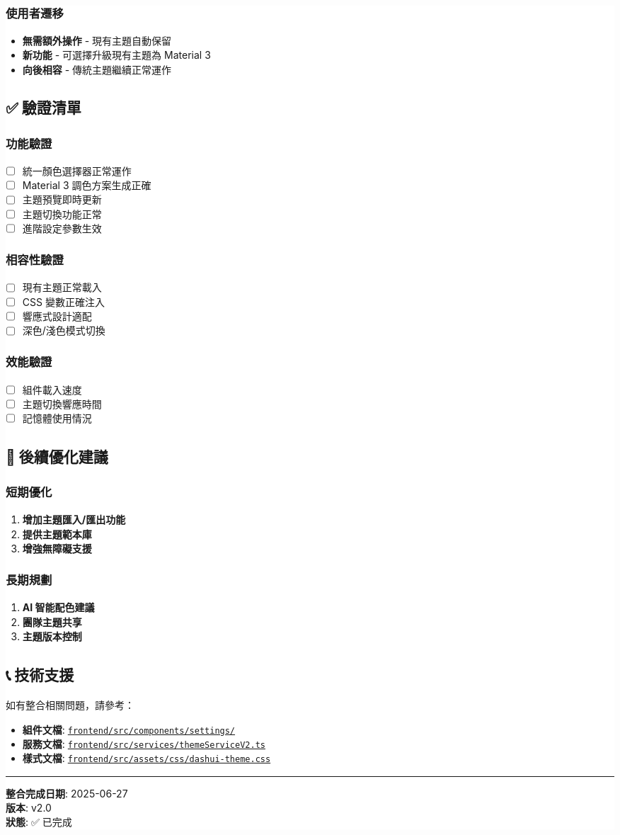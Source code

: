 ### **使用者遷移**
- **無需額外操作** - 現有主題自動保留
- **新功能** - 可選擇升級現有主題為 Material 3
- **向後相容** - 傳統主題繼續正常運作

## ✅ **驗證清單**

### **功能驗證**
- [ ] 統一顏色選擇器正常運作
- [ ] Material 3 調色方案生成正確
- [ ] 主題預覽即時更新
- [ ] 主題切換功能正常
- [ ] 進階設定參數生效

### **相容性驗證**
- [ ] 現有主題正常載入
- [ ] CSS 變數正確注入
- [ ] 響應式設計適配
- [ ] 深色/淺色模式切換

### **效能驗證**
- [ ] 組件載入速度
- [ ] 主題切換響應時間
- [ ] 記憶體使用情況

## 🚀 **後續優化建議**

### **短期優化**
1. **增加主題匯入/匯出功能**
2. **提供主題範本庫**
3. **增強無障礙支援**

### **長期規劃**
1. **AI 智能配色建議**
2. **團隊主題共享**
3. **主題版本控制**

## 📞 **技術支援**

如有整合相關問題，請參考：
- **組件文檔**: [`frontend/src/components/settings/`](frontend/src/components/settings/)
- **服務文檔**: [`frontend/src/services/themeServiceV2.ts`](frontend/src/services/themeServiceV2.ts)
- **樣式文檔**: [`frontend/src/assets/css/dashui-theme.css`](frontend/src/assets/css/dashui-theme.css)

---

**整合完成日期**: 2025-06-27  
**版本**: v2.0  
**狀態**: ✅ 已完成